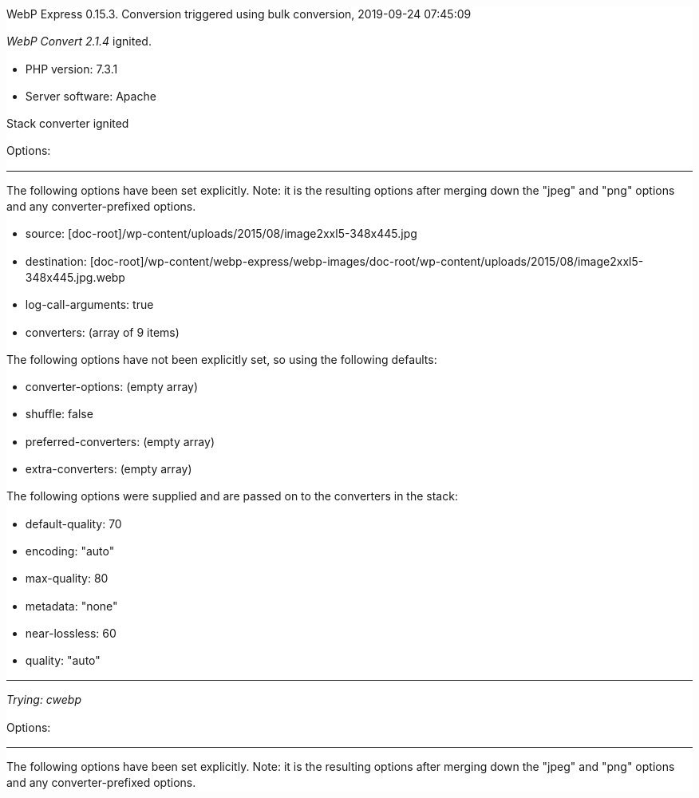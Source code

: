 WebP Express 0.15.3. Conversion triggered using bulk conversion, 2019-09-24 07:45:09


*WebP Convert 2.1.4*  ignited.

- PHP version: 7.3.1

- Server software: Apache


Stack converter ignited


Options:

------------

The following options have been set explicitly. Note: it is the resulting options after merging down the "jpeg" and "png" options and any converter-prefixed options.

- source: [doc-root]/wp-content/uploads/2015/08/image2xxl5-348x445.jpg

- destination: [doc-root]/wp-content/webp-express/webp-images/doc-root/wp-content/uploads/2015/08/image2xxl5-348x445.jpg.webp

- log-call-arguments: true

- converters: (array of 9 items)


The following options have not been explicitly set, so using the following defaults:

- converter-options: (empty array)

- shuffle: false

- preferred-converters: (empty array)

- extra-converters: (empty array)


The following options were supplied and are passed on to the converters in the stack:

- default-quality: 70

- encoding: "auto"

- max-quality: 80

- metadata: "none"

- near-lossless: 60

- quality: "auto"

------------



*Trying: cwebp* 


Options:

------------

The following options have been set explicitly. Note: it is the resulting options after merging down the "jpeg" and "png" options and any converter-prefixed options.
